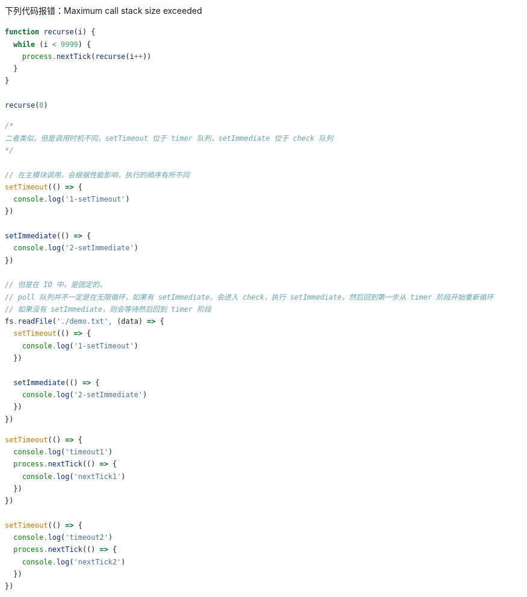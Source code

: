 下列代码报错：Maximum call stack size exceeded

```js
function recurse(i) {
  while (i < 9999) {
    process.nextTick(recurse(i++))
  }
}

recurse(0)
```

```js
/*
二者类似，但是调用时机不同，setTimeout 位于 timer 队列，setImmediate 位于 check 队列
*/

// 在主模块调用，会根据性能影响，执行的顺序有所不同
setTimeout(() => {
  console.log('1-setTimeout')
})

setImmediate(() => {
  console.log('2-setImmediate')
})

// 但是在 IO 中，是固定的。
// poll 队列并不一定是在无限循环，如果有 setImmediate，会进入 check，执行 setImmediate，然后回到第一步从 timer 阶段开始重新循环
// 如果没有 setImmediate，则会等待然后回到 timer 阶段
fs.readFile('./demo.txt', (data) => {
  setTimeout(() => {
    console.log('1-setTimeout')
  })

  setImmediate(() => {
    console.log('2-setImmediate')
  })
})
```

```js
setTimeout(() => {
  console.log('timeout1')
  process.nextTick(() => {
    console.log('nextTick1')
  })
})

setTimeout(() => {
  console.log('timeout2')
  process.nextTick(() => {
    console.log('nextTick2')
  })
})
```
